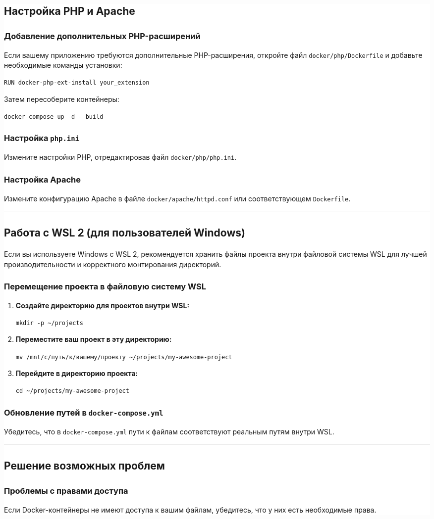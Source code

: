 Настройка PHP и Apache
----------------------

### Добавление дополнительных PHP-расширений

Если вашему приложению требуются дополнительные PHP-расширения, откройте файл `docker/php/Dockerfile` и добавьте необходимые команды установки:

`RUN docker-php-ext-install your_extension`

Затем пересоберите контейнеры:

`docker-compose up -d --build`

### Настройка `php.ini`

Измените настройки PHP, отредактировав файл `docker/php/php.ini`.

### Настройка Apache

Измените конфигурацию Apache в файле `docker/apache/httpd.conf` или соответствующем `Dockerfile`.

* * *

Работа с WSL 2 (для пользователей Windows)
------------------------------------------

Если вы используете Windows с WSL 2, рекомендуется хранить файлы проекта внутри файловой системы WSL для лучшей производительности и корректного монтирования директорий.

### Перемещение проекта в файловую систему WSL

1.  **Создайте директорию для проектов внутри WSL:**
    
    `mkdir -p ~/projects`
    
2.  **Переместите ваш проект в эту директорию:**
    
    `mv /mnt/c/путь/к/вашему/проекту ~/projects/my-awesome-project`
    
3.  **Перейдите в директорию проекта:**
    
    `cd ~/projects/my-awesome-project`
    

### Обновление путей в `docker-compose.yml`

Убедитесь, что в `docker-compose.yml` пути к файлам соответствуют реальным путям внутри WSL.

* * *

Решение возможных проблем
-------------------------

### Проблемы с правами доступа

Если Docker-контейнеры не имеют доступа к вашим файлам, убедитесь, что у них есть необходимые права.
